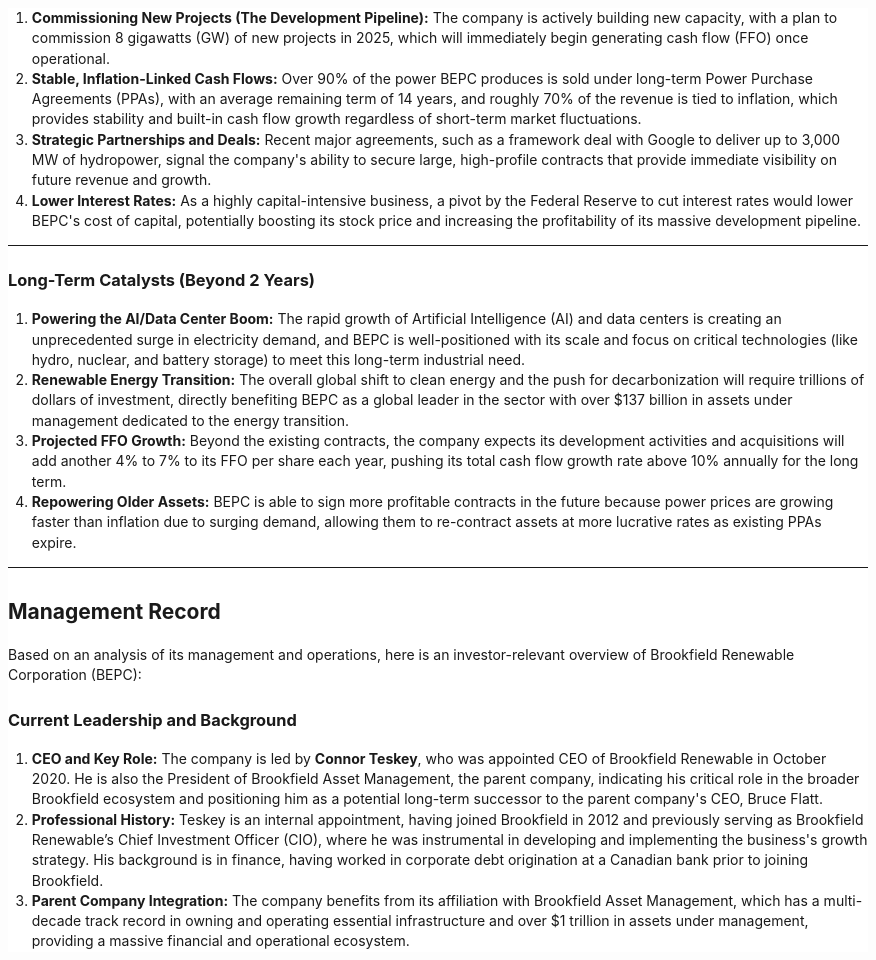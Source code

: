 1.  **Commissioning New Projects (The Development Pipeline):** The company is actively building new capacity, with a plan to commission 8 gigawatts (GW) of new projects in 2025, which will immediately begin generating cash flow (FFO) once operational.
2.  **Stable, Inflation-Linked Cash Flows:** Over 90% of the power BEPC produces is sold under long-term Power Purchase Agreements (PPAs), with an average remaining term of 14 years, and roughly 70% of the revenue is tied to inflation, which provides stability and built-in cash flow growth regardless of short-term market fluctuations.
3.  **Strategic Partnerships and Deals:** Recent major agreements, such as a framework deal with Google to deliver up to 3,000 MW of hydropower, signal the company's ability to secure large, high-profile contracts that provide immediate visibility on future revenue and growth.
4.  **Lower Interest Rates:** As a highly capital-intensive business, a pivot by the Federal Reserve to cut interest rates would lower BEPC's cost of capital, potentially boosting its stock price and increasing the profitability of its massive development pipeline.

---

### **Long-Term Catalysts (Beyond 2 Years)**

1.  **Powering the AI/Data Center Boom:** The rapid growth of Artificial Intelligence (AI) and data centers is creating an unprecedented surge in electricity demand, and BEPC is well-positioned with its scale and focus on critical technologies (like hydro, nuclear, and battery storage) to meet this long-term industrial need.
2.  **Renewable Energy Transition:** The overall global shift to clean energy and the push for decarbonization will require trillions of dollars of investment, directly benefiting BEPC as a global leader in the sector with over $137 billion in assets under management dedicated to the energy transition.
3.  **Projected FFO Growth:** Beyond the existing contracts, the company expects its development activities and acquisitions will add another 4% to 7% to its FFO per share each year, pushing its total cash flow growth rate above 10% annually for the long term.
4.  **Repowering Older Assets:** BEPC is able to sign more profitable contracts in the future because power prices are growing faster than inflation due to surging demand, allowing them to re-contract assets at more lucrative rates as existing PPAs expire.

---

## Management Record

Based on an analysis of its management and operations, here is an investor-relevant overview of Brookfield Renewable Corporation (BEPC):

### **Current Leadership and Background**

1.  **CEO and Key Role:** The company is led by **Connor Teskey**, who was appointed CEO of Brookfield Renewable in October 2020. He is also the President of Brookfield Asset Management, the parent company, indicating his critical role in the broader Brookfield ecosystem and positioning him as a potential long-term successor to the parent company's CEO, Bruce Flatt.
2.  **Professional History:** Teskey is an internal appointment, having joined Brookfield in 2012 and previously serving as Brookfield Renewable’s Chief Investment Officer (CIO), where he was instrumental in developing and implementing the business's growth strategy. His background is in finance, having worked in corporate debt origination at a Canadian bank prior to joining Brookfield.
3.  **Parent Company Integration:** The company benefits from its affiliation with Brookfield Asset Management, which has a multi-decade track record in owning and operating essential infrastructure and over \$1 trillion in assets under management, providing a massive financial and operational ecosystem.

